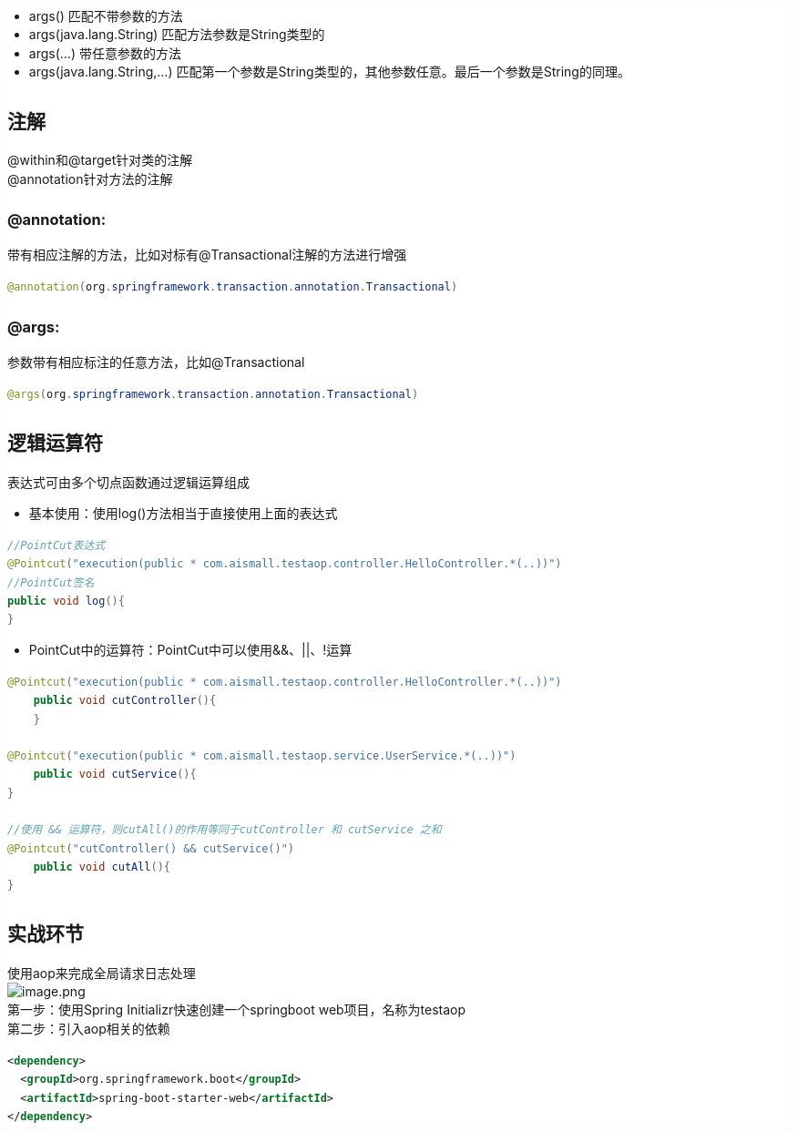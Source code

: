 - args() 匹配不带参数的方法
- args(java.lang.String) 匹配方法参数是String类型的
- args(…) 带任意参数的方法
- args(java.lang.String,…) 匹配第一个参数是String类型的，其他参数任意。最后一个参数是String的同理。

<a name="BRQRv"></a>
## 注解
@within和@target针对类的注解<br />@annotation针对方法的注解
<a name="gBRap"></a>
### @annotation:
带有相应注解的方法，比如对标有@Transactional注解的方法进行增强
```java
@annotation(org.springframework.transaction.annotation.Transactional)
```
<a name="vyH32"></a>
### @args:
参数带有相应标注的任意方法，比如@Transactional
```java
@args(org.springframework.transaction.annotation.Transactional)
```
<a name="QjU60"></a>
## 逻辑运算符
表达式可由多个切点函数通过逻辑运算组成

- 基本使用：使用log()方法相当于直接使用上面的表达式
```java
//PointCut表达式
@Pointcut("execution(public * com.aismall.testaop.controller.HelloController.*(..))")
//PointCut签名
public void log(){
}
```

- PointCut中的运算符：PointCut中可以使用&&、||、!运算
```java
@Pointcut("execution(public * com.aismall.testaop.controller.HelloController.*(..))")
    public void cutController(){
    }

@Pointcut("execution(public * com.aismall.testaop.service.UserService.*(..))")
    public void cutService(){
}

//使用 && 运算符，则cutAll()的作用等同于cutController 和 cutService 之和
@Pointcut("cutController() && cutService()")
    public void cutAll(){
}

```
<a name="iRzAN"></a>
## 实战环节
使用aop来完成全局请求日志处理<br /> ![image.png](https://cdn.nlark.com/yuque/0/2023/png/28163149/1681173890880-00850e51-7929-4b3f-b8d1-bcc60c78d56e.png#averageHue=%23faf9f7&clientId=u48d95ea4-2662-4&from=paste&height=513&id=ufed0fdf3&originHeight=705&originWidth=578&originalType=binary&ratio=1.25&rotation=0&showTitle=false&size=33430&status=done&style=none&taskId=u409e05c9-ed8e-4be2-a193-debfaac48ba&title=&width=420.3636363636364)<br />第一步：使用Spring Initializr快速创建一个springboot web项目，名称为testaop<br />第二步：引入aop相关的依赖
```xml
<dependency>
  <groupId>org.springframework.boot</groupId>
  <artifactId>spring-boot-starter-web</artifactId>
</dependency>
```